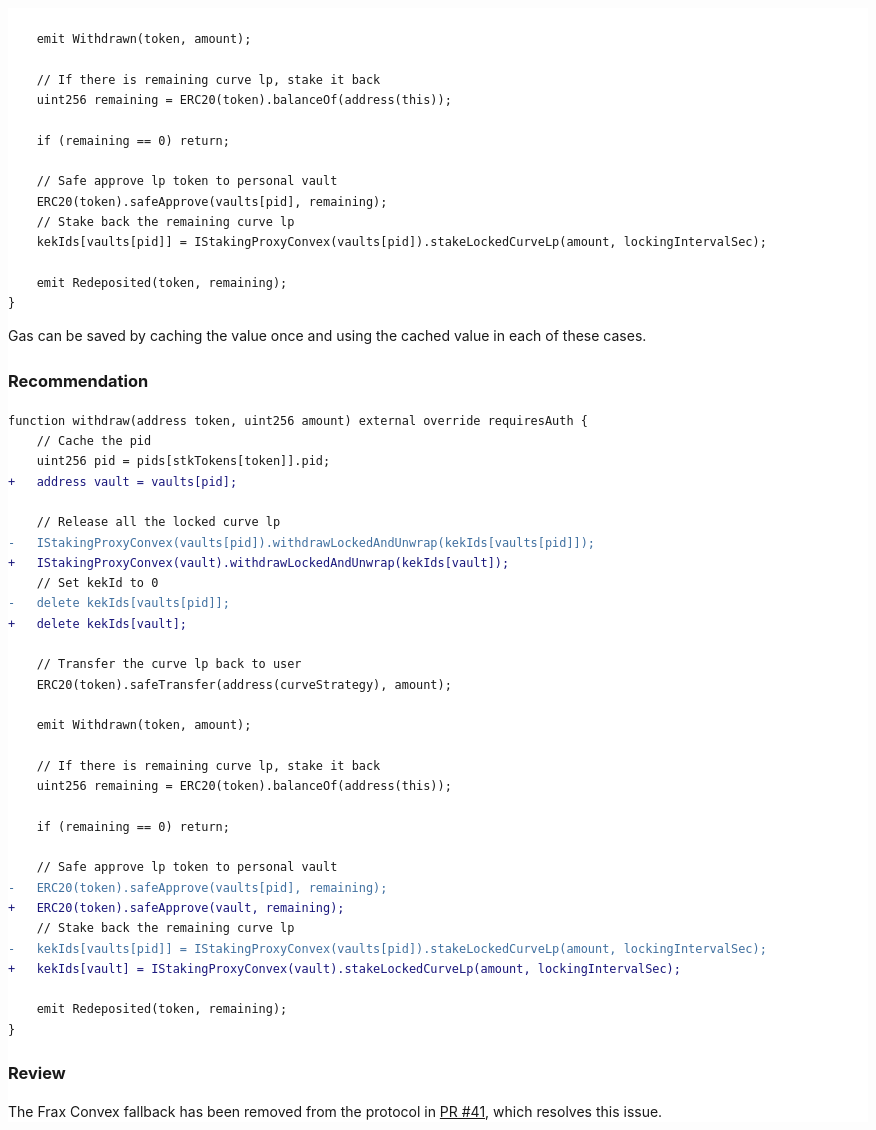 ```solidity

    emit Withdrawn(token, amount);

    // If there is remaining curve lp, stake it back
    uint256 remaining = ERC20(token).balanceOf(address(this));

    if (remaining == 0) return;

    // Safe approve lp token to personal vault
    ERC20(token).safeApprove(vaults[pid], remaining);
    // Stake back the remaining curve lp
    kekIds[vaults[pid]] = IStakingProxyConvex(vaults[pid]).stakeLockedCurveLp(amount, lockingIntervalSec);

    emit Redeposited(token, remaining);
}
```
Gas can be saved by caching the value once and using the cached value in each of these cases.

### Recommendation

```diff
function withdraw(address token, uint256 amount) external override requiresAuth {
    // Cache the pid
    uint256 pid = pids[stkTokens[token]].pid;
+   address vault = vaults[pid];

    // Release all the locked curve lp
-   IStakingProxyConvex(vaults[pid]).withdrawLockedAndUnwrap(kekIds[vaults[pid]]);
+   IStakingProxyConvex(vault).withdrawLockedAndUnwrap(kekIds[vault]);
    // Set kekId to 0
-   delete kekIds[vaults[pid]];
+   delete kekIds[vault];

    // Transfer the curve lp back to user
    ERC20(token).safeTransfer(address(curveStrategy), amount);

    emit Withdrawn(token, amount);

    // If there is remaining curve lp, stake it back
    uint256 remaining = ERC20(token).balanceOf(address(this));

    if (remaining == 0) return;

    // Safe approve lp token to personal vault
-   ERC20(token).safeApprove(vaults[pid], remaining);
+   ERC20(token).safeApprove(vault, remaining);
    // Stake back the remaining curve lp
-   kekIds[vaults[pid]] = IStakingProxyConvex(vaults[pid]).stakeLockedCurveLp(amount, lockingIntervalSec);
+   kekIds[vault] = IStakingProxyConvex(vault).stakeLockedCurveLp(amount, lockingIntervalSec);

    emit Redeposited(token, remaining);
}
```

### Review

The Frax Convex fallback has been removed from the protocol in [PR #41](https://github.com/stake-dao/strategy-optimizor/pull/41), which resolves this issue.